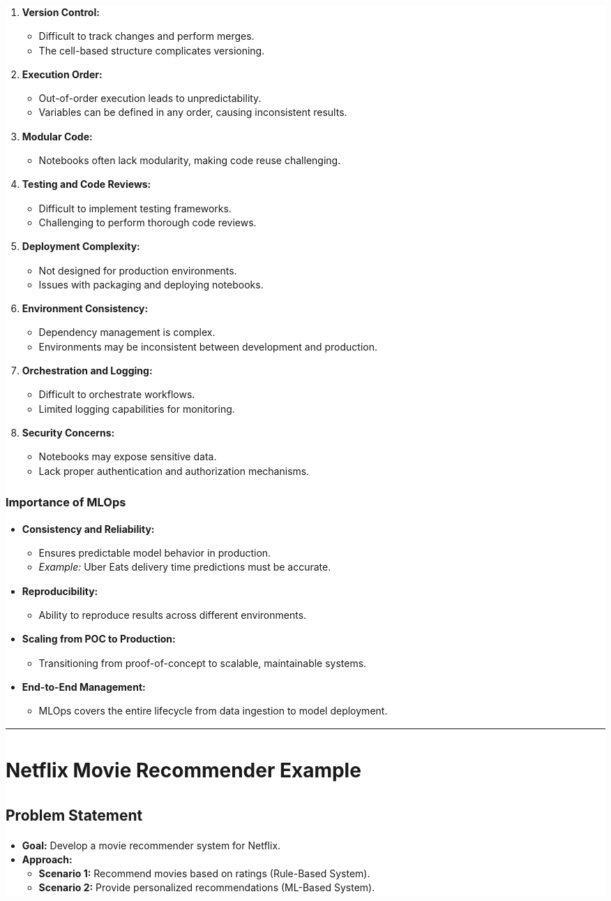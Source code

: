 1. **Version Control:**
   - Difficult to track changes and perform merges.
   - The cell-based structure complicates versioning.

2. **Execution Order:**
   - Out-of-order execution leads to unpredictability.
   - Variables can be defined in any order, causing inconsistent results.

3. **Modular Code:**
   - Notebooks often lack modularity, making code reuse challenging.

4. **Testing and Code Reviews:**
   - Difficult to implement testing frameworks.
   - Challenging to perform thorough code reviews.

5. **Deployment Complexity:**
   - Not designed for production environments.
   - Issues with packaging and deploying notebooks.

6. **Environment Consistency:**
   - Dependency management is complex.
   - Environments may be inconsistent between development and production.

7. **Orchestration and Logging:**
   - Difficult to orchestrate workflows.
   - Limited logging capabilities for monitoring.

8. **Security Concerns:**
   - Notebooks may expose sensitive data.
   - Lack proper authentication and authorization mechanisms.

### Importance of MLOps

- **Consistency and Reliability:**
  - Ensures predictable model behavior in production.
  - *Example:* Uber Eats delivery time predictions must be accurate.

- **Reproducibility:**
  - Ability to reproduce results across different environments.

- **Scaling from POC to Production:**
  - Transitioning from proof-of-concept to scalable, maintainable systems.

- **End-to-End Management:**
  - MLOps covers the entire lifecycle from data ingestion to model deployment.

---

# Netflix Movie Recommender Example

## Problem Statement

- **Goal:** Develop a movie recommender system for Netflix.
- **Approach:**
  - **Scenario 1:** Recommend movies based on ratings (Rule-Based System).
  - **Scenario 2:** Provide personalized recommendations (ML-Based System).
